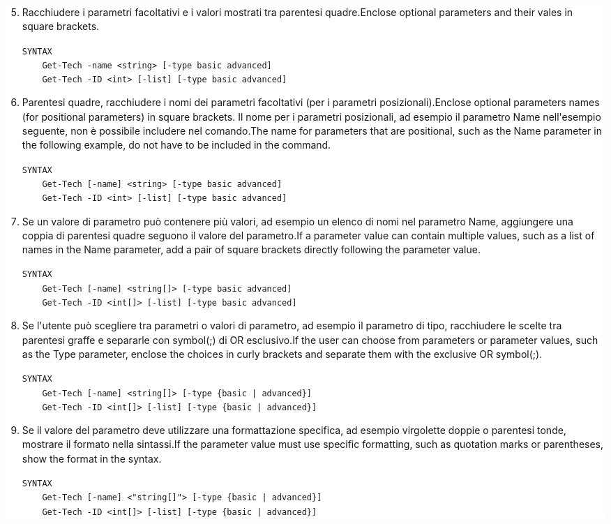 5. <span data-ttu-id="1c61e-166">Racchiudere i parametri facoltativi e i valori mostrati tra parentesi quadre.</span><span class="sxs-lookup"><span data-stu-id="1c61e-166">Enclose optional parameters and their vales in square brackets.</span></span>

   ```
   SYNTAX
       Get-Tech -name <string> [-type basic advanced]
       Get-Tech -ID <int> [-list] [-type basic advanced]
   ```

6. <span data-ttu-id="1c61e-167">Parentesi quadre, racchiudere i nomi dei parametri facoltativi (per i parametri posizionali).</span><span class="sxs-lookup"><span data-stu-id="1c61e-167">Enclose optional parameters names (for positional parameters) in square brackets.</span></span> <span data-ttu-id="1c61e-168">Il nome per i parametri posizionali, ad esempio il parametro Name nell'esempio seguente, non è possibile includere nel comando.</span><span class="sxs-lookup"><span data-stu-id="1c61e-168">The name for parameters that are positional, such as the Name parameter in the following example, do not have to be included in the command.</span></span>

   ```
   SYNTAX
       Get-Tech [-name] <string> [-type basic advanced]
       Get-Tech -ID <int> [-list] [-type basic advanced]
   ```

7. <span data-ttu-id="1c61e-169">Se un valore di parametro può contenere più valori, ad esempio un elenco di nomi nel parametro Name, aggiungere una coppia di parentesi quadre seguono il valore del parametro.</span><span class="sxs-lookup"><span data-stu-id="1c61e-169">If a parameter value can contain multiple values, such as a list of names in the Name parameter, add a pair of square brackets directly following the parameter value.</span></span>

   ```
   SYNTAX
       Get-Tech [-name] <string[]> [-type basic advanced]
       Get-Tech -ID <int[]> [-list] [-type basic advanced]
   ```

8. <span data-ttu-id="1c61e-170">Se l'utente può scegliere tra parametri o valori di parametro, ad esempio il parametro di tipo, racchiudere le scelte tra parentesi graffe e separarle con symbol(;) di OR esclusivo.</span><span class="sxs-lookup"><span data-stu-id="1c61e-170">If the user can choose from parameters or parameter values, such as the Type parameter, enclose the choices in curly brackets and separate them with the exclusive OR symbol(;).</span></span>

   ```
   SYNTAX
       Get-Tech [-name] <string[]> [-type {basic | advanced}]
       Get-Tech -ID <int[]> [-list] [-type {basic | advanced}]
   ```

9. <span data-ttu-id="1c61e-171">Se il valore del parametro deve utilizzare una formattazione specifica, ad esempio virgolette doppie o parentesi tonde, mostrare il formato nella sintassi.</span><span class="sxs-lookup"><span data-stu-id="1c61e-171">If the parameter value must use specific formatting, such as quotation marks or parentheses, show the format in the syntax.</span></span>

   ```
   SYNTAX
       Get-Tech [-name] <"string[]"> [-type {basic | advanced}]
       Get-Tech -ID <int[]> [-list] [-type {basic | advanced}]
   ```
